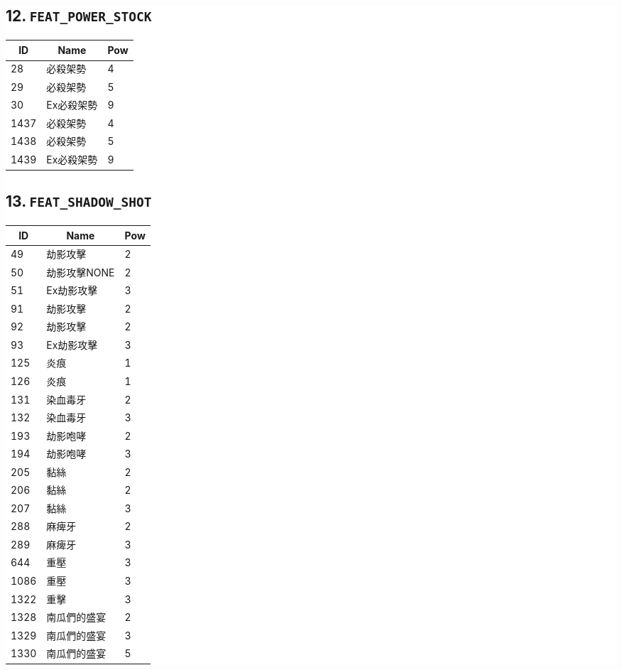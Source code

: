 ## 12. `FEAT_POWER_STOCK`
| ID | Name | Pow |
|----|------|-----|
| 28 | 必殺架勢 | 4 |
| 29 | 必殺架勢 | 5 |
| 30 | Ex必殺架勢 | 9 |
| 1437 | 必殺架勢 | 4 |
| 1438 | 必殺架勢 | 5 |
| 1439 | Ex必殺架勢 | 9 |

## 13. `FEAT_SHADOW_SHOT`
| ID | Name | Pow |
|----|------|-----|
| 49 | 劫影攻擊 | 2 |
| 50 | 劫影攻擊NONE | 2 |
| 51 | Ex劫影攻擊 | 3 |
| 91 | 劫影攻擊 | 2 |
| 92 | 劫影攻擊 | 2 |
| 93 | Ex劫影攻擊 | 3 |
| 125 | 炎痕 | 1 |
| 126 | 炎痕 | 1 |
| 131 | 染血毒牙 | 2 |
| 132 | 染血毒牙 | 3 |
| 193 | 劫影咆哮 | 2 |
| 194 | 劫影咆哮 | 3 |
| 205 | 黏絲 | 2 |
| 206 | 黏絲 | 2 |
| 207 | 黏絲 | 3 |
| 288 | 麻痺牙 | 2 |
| 289 | 麻痺牙 | 3 |
| 644 | 重壓 | 3 |
| 1086 | 重壓 | 3 |
| 1322 | 重擊 | 3 |
| 1328 | 南瓜們的盛宴 | 2 |
| 1329 | 南瓜們的盛宴 | 3 |
| 1330 | 南瓜們的盛宴 | 5 |
